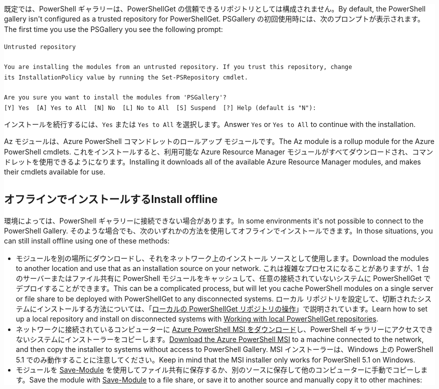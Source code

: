 <span data-ttu-id="51b99-123">既定では、PowerShell ギャラリーは、PowerShellGet の信頼できるリポジトリとしては構成されません。</span><span class="sxs-lookup"><span data-stu-id="51b99-123">By default, the PowerShell gallery isn't configured as a trusted repository for PowerShellGet.</span></span> <span data-ttu-id="51b99-124">PSGallery の初回使用時には、次のプロンプトが表示されます。</span><span class="sxs-lookup"><span data-stu-id="51b99-124">The first time you use the PSGallery you see the following prompt:</span></span>

```output
Untrusted repository

You are installing the modules from an untrusted repository. If you trust this repository, change
its InstallationPolicy value by running the Set-PSRepository cmdlet.

Are you sure you want to install the modules from 'PSGallery'?
[Y] Yes  [A] Yes to All  [N] No  [L] No to All  [S] Suspend  [?] Help (default is "N"):
```

<span data-ttu-id="51b99-125">インストールを続行するには、`Yes` または `Yes to All` を選択します。</span><span class="sxs-lookup"><span data-stu-id="51b99-125">Answer `Yes` or `Yes to All` to continue with the installation.</span></span>

<span data-ttu-id="51b99-126">Az モジュールは、Azure PowerShell コマンドレットのロールアップ モジュールです。</span><span class="sxs-lookup"><span data-stu-id="51b99-126">The Az module is a rollup module for the Azure PowerShell cmdlets.</span></span> <span data-ttu-id="51b99-127">これをインストールすると、利用可能な Azure Resource Manager モジュールがすべてダウンロードされ、コマンドレットを使用できるようになります。</span><span class="sxs-lookup"><span data-stu-id="51b99-127">Installing it downloads all of the available Azure Resource Manager modules, and makes their cmdlets available for use.</span></span>

## <a name="install-offline"></a><span data-ttu-id="51b99-128">オフラインでインストールする</span><span class="sxs-lookup"><span data-stu-id="51b99-128">Install offline</span></span>

<span data-ttu-id="51b99-129">環境によっては、PowerShell ギャラリーに接続できない場合があります。</span><span class="sxs-lookup"><span data-stu-id="51b99-129">In some environments it's not possible to connect to the PowerShell Gallery.</span></span> <span data-ttu-id="51b99-130">そのような場合でも、次のいずれかの方法を使用してオフラインでインストールできます。</span><span class="sxs-lookup"><span data-stu-id="51b99-130">In those situations, you can still install offline using one of these methods:</span></span>

* <span data-ttu-id="51b99-131">モジュールを別の場所にダウンロードし、それをネットワーク上のインストール ソースとして使用します。</span><span class="sxs-lookup"><span data-stu-id="51b99-131">Download the modules to another location and use that as an installation source on your network.</span></span> <span data-ttu-id="51b99-132">これは複雑なプロセスになることがありますが、1 台のサーバーまたはファイル共有に PowerShell モジュールをキャッシュして、任意の接続されていないシステムに PowerShellGet でデプロイすることができます。</span><span class="sxs-lookup"><span data-stu-id="51b99-132">This can be a complicated process, but will let you cache PowerShell modules on a single server or file share to be deployed with PowerShellGet to any disconnected systems.</span></span> <span data-ttu-id="51b99-133">ローカル リポジトリを設定して、切断されたシステムにインストールする方法については、「[ローカルの PowerShellGet リポジトリの操作](/powershell/scripting/gallery/how-to/working-with-local-psrepositories)」で説明されています。</span><span class="sxs-lookup"><span data-stu-id="51b99-133">Learn how to set up a local repository and install on disconnected systems with [Working with local PowerShellGet repositories](/powershell/scripting/gallery/how-to/working-with-local-psrepositories).</span></span>
* <span data-ttu-id="51b99-134">ネットワークに接続されているコンピューターに [Azure PowerShell MSI をダウンロード](install-az-ps-msi.md)し、PowerShell ギャラリーにアクセスできないシステムにインストーラーをコピーします。</span><span class="sxs-lookup"><span data-stu-id="51b99-134">[Download the Azure PowerShell MSI](install-az-ps-msi.md) to a machine connected to the network, and then copy the installer to systems without access to PowerShell Gallery.</span></span> <span data-ttu-id="51b99-135">MSI インストーラーは、Windows 上の PowerShell 5.1 でのみ動作することに注意してください。</span><span class="sxs-lookup"><span data-stu-id="51b99-135">Keep in mind that the MSI installer only works for PowerShell 5.1 on Windows.</span></span>
* <span data-ttu-id="51b99-136">モジュールを [Save-Module](/powershell/module/PowershellGet/Save-Module) を使用してファイル共有に保存するか、別のソースに保存して他のコンピューターに手動でコピーします。</span><span class="sxs-lookup"><span data-stu-id="51b99-136">Save the module with [Save-Module](/powershell/module/PowershellGet/Save-Module) to a file share, or save it to another source and manually copy it to other machines:</span></span>
  